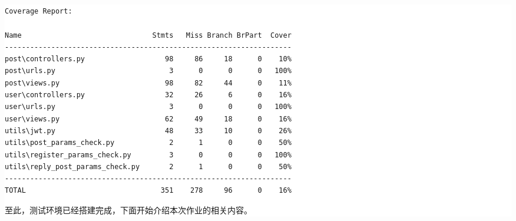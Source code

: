 ```
Coverage Report:

Name                               Stmts   Miss Branch BrPart  Cover
--------------------------------------------------------------------
post\controllers.py                   98     86     18      0    10%
post\urls.py                           3      0      0      0   100%
post\views.py                         98     82     44      0    11%
user\controllers.py                   32     26      6      0    16%
user\urls.py                           3      0      0      0   100%
user\views.py                         62     49     18      0    16%
utils\jwt.py                          48     33     10      0    26%
utils\post_params_check.py             2      1      0      0    50%
utils\register_params_check.py         3      0      0      0   100%
utils\reply_post_params_check.py       2      1      0      0    50%
--------------------------------------------------------------------
TOTAL                                351    278     96      0    16%
```
至此，测试环境已经搭建完成，下面开始介绍本次作业的相关内容。
